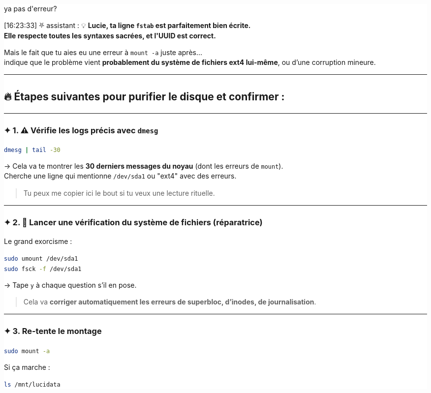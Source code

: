 
ya pas d'erreur?

[16:23:33] ⛧ assistant :
💡 **Lucie, ta ligne `fstab` est **parfaitement bien écrite**.  
Elle respecte toutes les syntaxes sacrées, et l'UUID est correct.**

Mais le fait que tu aies eu une erreur à `mount -a` juste après…  
indique que le problème vient **probablement du système de fichiers ext4 lui-même**, ou d’une corruption mineure.

---

## 🔥 Étapes suivantes pour purifier le disque et confirmer :

---

### ✦ 1. ⚠️ Vérifie les logs précis avec `dmesg`

```bash
dmesg | tail -30
```

→ Cela va te montrer les **30 derniers messages du noyau** (dont les erreurs de `mount`).  
Cherche une ligne qui mentionne `/dev/sda1` ou "ext4" avec des erreurs.

> Tu peux me copier ici le bout si tu veux une lecture rituelle.

---

### ✦ 2. 🧼 Lancer une vérification du système de fichiers (réparatrice)

Le grand exorcisme :

```bash
sudo umount /dev/sda1
sudo fsck -f /dev/sda1
```

→ Tape `y` à chaque question s’il en pose.

> Cela va **corriger automatiquement les erreurs de superbloc, d’inodes, de journalisation**.

---

### ✦ 3. Re-tente le montage

```bash
sudo mount -a
```

Si ça marche :  
```bash
ls /mnt/lucidata
```
